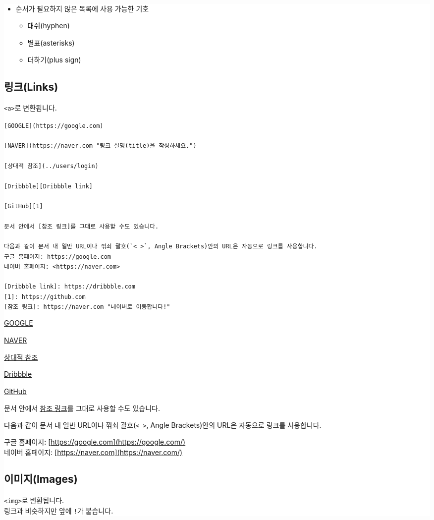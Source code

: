 -   순서가 필요하지 않은 목록에 사용 가능한 기호
    
    -   대쉬(hyphen)
    
    -   별표(asterisks)
    
    -   더하기(plus sign)

## 링크(Links)[](#fe43e83d-2727-455d-8c4e-427554ad3cfc)

`<a>`로 변환됩니다.

```
[GOOGLE](https://google.com)

[NAVER](https://naver.com "링크 설명(title)을 작성하세요.")

[상대적 참조](../users/login)

[Dribbble][Dribbble link]

[GitHub][1]

문서 안에서 [참조 링크]를 그대로 사용할 수도 있습니다.

다음과 같이 문서 내 일반 URL이나 꺾쇠 괄호(`< >`, Angle Brackets)안의 URL은 자동으로 링크를 사용합니다.
구글 홈페이지: https://google.com
네이버 홈페이지: <https://naver.com>

[Dribbble link]: https://dribbble.com
[1]: https://github.com
[참조 링크]: https://naver.com "네이버로 이동합니다!"
```

[GOOGLE](https://google.com/)

[NAVER](https://naver.com/ "링크 설명(title)을 작성하세요.")

[상대적 참조](https://heropy.blog/2017/09/30/users/login)

[Dribbble](https://dribbble.com/)

[GitHub](https://github.com/)

문서 안에서 [참조 링크](https://naver.com/ "네이버로 이동합니다!")를 그대로 사용할 수도 있습니다.

다음과 같이 문서 내 일반 URL이나 꺾쇠 괄호(`< >`, Angle Brackets)안의 URL은 자동으로 링크를 사용합니다.

구글 홈페이지: [https://google.com](https://google.com/)  
네이버 홈페이지: [https://naver.com](https://naver.com/)

## 이미지(Images)[](#675ccdfa-2d84-40ac-a8af-93cd5a589cc2)

`<img>`로 변환됩니다.  
링크과 비슷하지만 앞에 `!`가 붙습니다.


[logo]: http://www.gstatic.com/webp/gallery/2.jpg "To go kayaking."